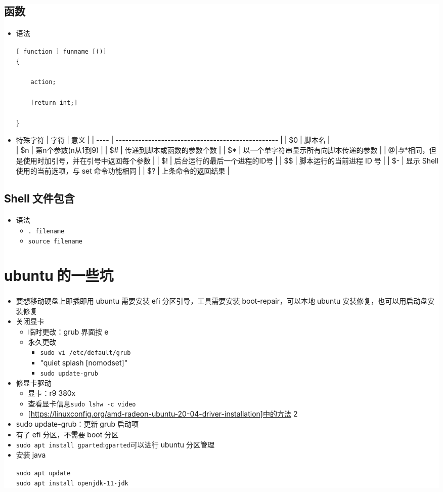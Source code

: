 ## 函数

- 语法

  ```
  [ function ] funname [()]
  {

      action;

      [return int;]

  }
  ```

- 特殊字符
  | 字符 | 意义 |
  | ---- | -------------------------------------------------- |
  | $0   | 脚本名                                             |	
    | $n   | 第n个参数(n从1到9)                                 |
    | $#   | 传递到脚本或函数的参数个数                         |
    | $*   | 以一个单字符串显示所有向脚本传递的参数             |
    | $@   | 与$\*相同，但是使用时加引号，并在引号中返回每个参数 |
  | $!   | 后台运行的最后一个进程的ID号                       |
    | $$ | 脚本运行的当前进程 ID 号 |
  | $- | 显示 Shell 使用的当前选项，与 set 命令功能相同 |
  | $? | 上条命令的返回结果 |

## Shell 文件包含

- 语法
  - `. filename`
  - `source filename`

# ubuntu 的一些坑

- 要想移动硬盘上即插即用 ubuntu 需要安装 efi 分区引导，工具需要安装 boot-repair，可以本地 ubuntu 安装修复，也可以用启动盘安装修复
- 关闭显卡
  - 临时更改：grub 界面按 e
  - 永久更改
    - `sudo vi /etc/default/grub`
    - "quiet splash [nomodset]"
    - `sudo update-grub`
- 修显卡驱动
  - 显卡：r9 380x
  - 查看显卡信息`sudo lshw -c video`
  - [https://linuxconfig.org/amd-radeon-ubuntu-20-04-driver-installation]中的方法 2
- sudo update-grub：更新 grub 启动项
- 有了 efi 分区，不需要 boot 分区
- `sudo apt install gparted`:`gparted`可以进行 ubuntu 分区管理
- 安装 java
  ```
  sudo apt update
  sudo apt install openjdk-11-jdk
  ```
